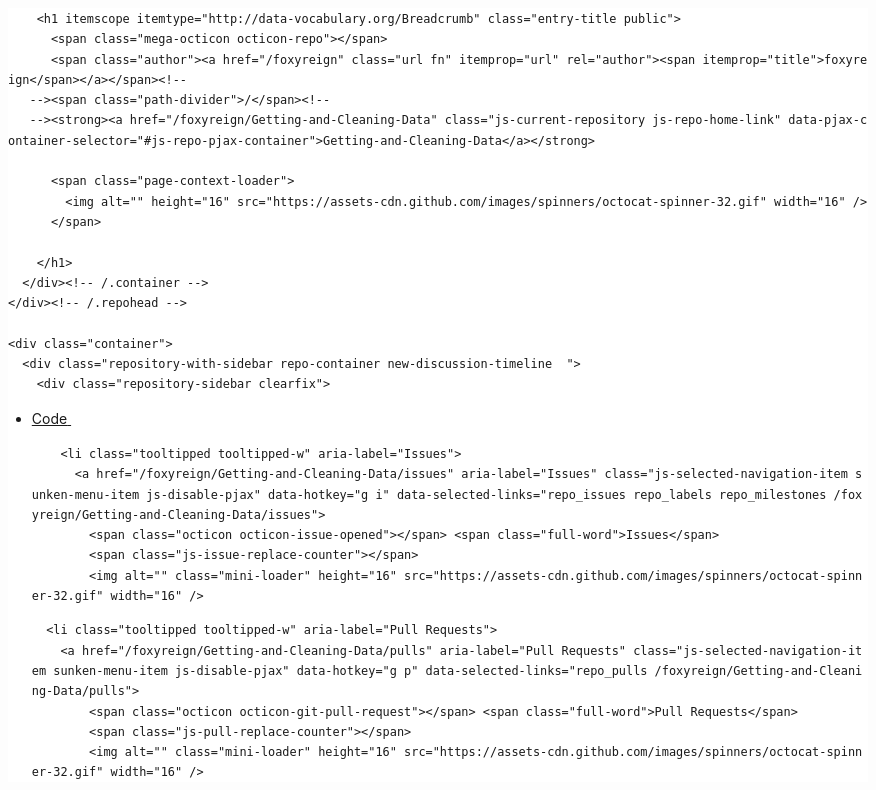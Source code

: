 </ul>

        <h1 itemscope itemtype="http://data-vocabulary.org/Breadcrumb" class="entry-title public">
          <span class="mega-octicon octicon-repo"></span>
          <span class="author"><a href="/foxyreign" class="url fn" itemprop="url" rel="author"><span itemprop="title">foxyreign</span></a></span><!--
       --><span class="path-divider">/</span><!--
       --><strong><a href="/foxyreign/Getting-and-Cleaning-Data" class="js-current-repository js-repo-home-link" data-pjax-container-selector="#js-repo-pjax-container">Getting-and-Cleaning-Data</a></strong>

          <span class="page-context-loader">
            <img alt="" height="16" src="https://assets-cdn.github.com/images/spinners/octocat-spinner-32.gif" width="16" />
          </span>

        </h1>
      </div><!-- /.container -->
    </div><!-- /.repohead -->

    <div class="container">
      <div class="repository-with-sidebar repo-container new-discussion-timeline  ">
        <div class="repository-sidebar clearfix">
            
<div class="sunken-menu vertical-right repo-nav js-repo-nav js-sidenav-container-pjax js-octicon-loaders" role="navigation" data-issue-count-url="/foxyreign/Getting-and-Cleaning-Data/issues/counts" data-pjax-container-selector="#js-repo-pjax-container">
  <div class="sunken-menu-contents">
    <ul class="sunken-menu-group">
      <li class="tooltipped tooltipped-w" aria-label="Code">
        <a href="/foxyreign/Getting-and-Cleaning-Data" aria-label="Code" class="selected js-selected-navigation-item sunken-menu-item" data-hotkey="g c" data-pjax="true" data-selected-links="repo_source repo_downloads repo_commits repo_releases repo_tags repo_branches /foxyreign/Getting-and-Cleaning-Data">
          <span class="octicon octicon-code"></span> <span class="full-word">Code</span>
          <img alt="" class="mini-loader" height="16" src="https://assets-cdn.github.com/images/spinners/octocat-spinner-32.gif" width="16" />
</a>      </li>

        <li class="tooltipped tooltipped-w" aria-label="Issues">
          <a href="/foxyreign/Getting-and-Cleaning-Data/issues" aria-label="Issues" class="js-selected-navigation-item sunken-menu-item js-disable-pjax" data-hotkey="g i" data-selected-links="repo_issues repo_labels repo_milestones /foxyreign/Getting-and-Cleaning-Data/issues">
            <span class="octicon octicon-issue-opened"></span> <span class="full-word">Issues</span>
            <span class="js-issue-replace-counter"></span>
            <img alt="" class="mini-loader" height="16" src="https://assets-cdn.github.com/images/spinners/octocat-spinner-32.gif" width="16" />
</a>        </li>

      <li class="tooltipped tooltipped-w" aria-label="Pull Requests">
        <a href="/foxyreign/Getting-and-Cleaning-Data/pulls" aria-label="Pull Requests" class="js-selected-navigation-item sunken-menu-item js-disable-pjax" data-hotkey="g p" data-selected-links="repo_pulls /foxyreign/Getting-and-Cleaning-Data/pulls">
            <span class="octicon octicon-git-pull-request"></span> <span class="full-word">Pull Requests</span>
            <span class="js-pull-replace-counter"></span>
            <img alt="" class="mini-loader" height="16" src="https://assets-cdn.github.com/images/spinners/octocat-spinner-32.gif" width="16" />
</a>      </li>
